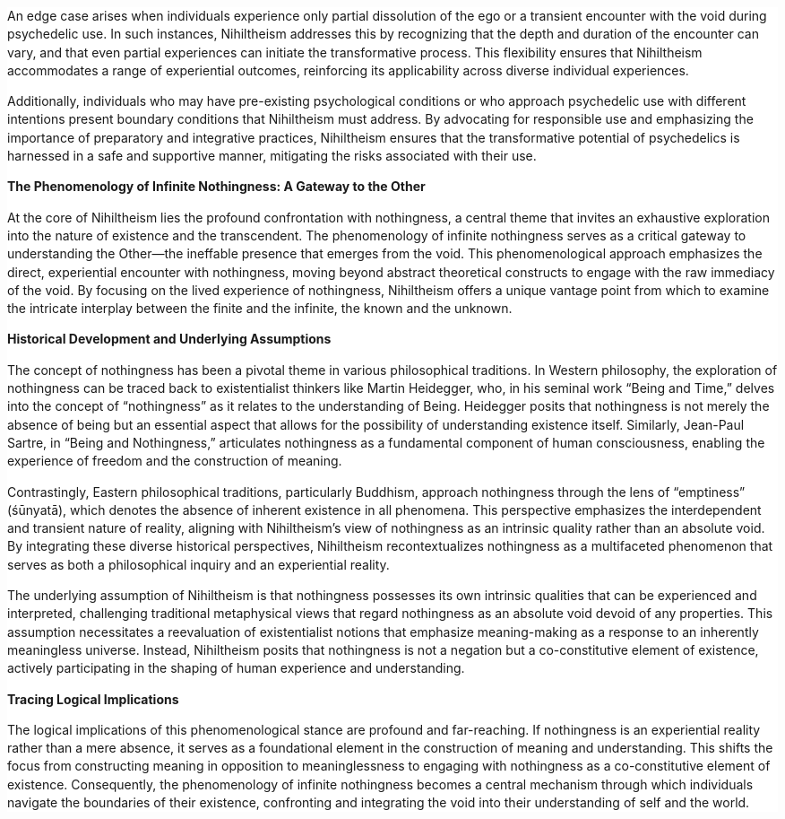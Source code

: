 An edge case arises when individuals experience only partial dissolution of the ego or a transient encounter with the void during psychedelic use. In such instances, Nihiltheism addresses this by recognizing that the depth and duration of the encounter can vary, and that even partial experiences can initiate the transformative process. This flexibility ensures that Nihiltheism accommodates a range of experiential outcomes, reinforcing its applicability across diverse individual experiences.

Additionally, individuals who may have pre-existing psychological conditions or who approach psychedelic use with different intentions present boundary conditions that Nihiltheism must address. By advocating for responsible use and emphasizing the importance of preparatory and integrative practices, Nihiltheism ensures that the transformative potential of psychedelics is harnessed in a safe and supportive manner, mitigating the risks associated with their use.

**The Phenomenology of Infinite Nothingness: A Gateway to the Other**

At the core of Nihiltheism lies the profound confrontation with nothingness, a central theme that invites an exhaustive exploration into the nature of existence and the transcendent. The phenomenology of infinite nothingness serves as a critical gateway to understanding the Other—the ineffable presence that emerges from the void. This phenomenological approach emphasizes the direct, experiential encounter with nothingness, moving beyond abstract theoretical constructs to engage with the raw immediacy of the void. By focusing on the lived experience of nothingness, Nihiltheism offers a unique vantage point from which to examine the intricate interplay between the finite and the infinite, the known and the unknown.

**Historical Development and Underlying Assumptions**

The concept of nothingness has been a pivotal theme in various philosophical traditions. In Western philosophy, the exploration of nothingness can be traced back to existentialist thinkers like Martin Heidegger, who, in his seminal work “Being and Time,” delves into the concept of “nothingness” as it relates to the understanding of Being. Heidegger posits that nothingness is not merely the absence of being but an essential aspect that allows for the possibility of understanding existence itself. Similarly, Jean-Paul Sartre, in “Being and Nothingness,” articulates nothingness as a fundamental component of human consciousness, enabling the experience of freedom and the construction of meaning.

Contrastingly, Eastern philosophical traditions, particularly Buddhism, approach nothingness through the lens of “emptiness” (śūnyatā), which denotes the absence of inherent existence in all phenomena. This perspective emphasizes the interdependent and transient nature of reality, aligning with Nihiltheism’s view of nothingness as an intrinsic quality rather than an absolute void. By integrating these diverse historical perspectives, Nihiltheism recontextualizes nothingness as a multifaceted phenomenon that serves as both a philosophical inquiry and an experiential reality.

The underlying assumption of Nihiltheism is that nothingness possesses its own intrinsic qualities that can be experienced and interpreted, challenging traditional metaphysical views that regard nothingness as an absolute void devoid of any properties. This assumption necessitates a reevaluation of existentialist notions that emphasize meaning-making as a response to an inherently meaningless universe. Instead, Nihiltheism posits that nothingness is not a negation but a co-constitutive element of existence, actively participating in the shaping of human experience and understanding.

**Tracing Logical Implications**

The logical implications of this phenomenological stance are profound and far-reaching. If nothingness is an experiential reality rather than a mere absence, it serves as a foundational element in the construction of meaning and understanding. This shifts the focus from constructing meaning in opposition to meaninglessness to engaging with nothingness as a co-constitutive element of existence. Consequently, the phenomenology of infinite nothingness becomes a central mechanism through which individuals navigate the boundaries of their existence, confronting and integrating the void into their understanding of self and the world.
